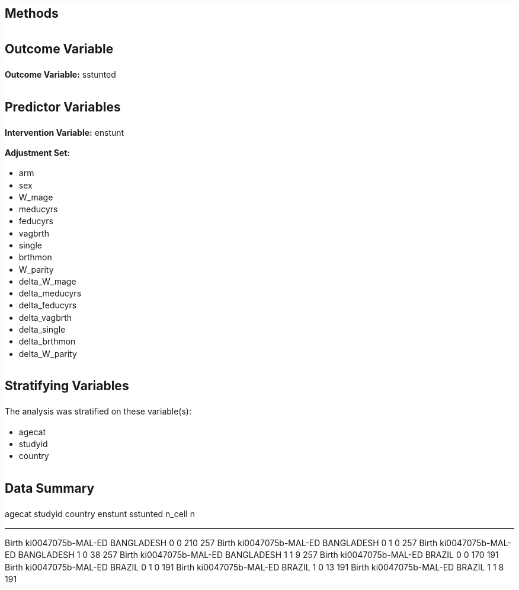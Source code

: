 





## Methods
## Outcome Variable

**Outcome Variable:** sstunted

## Predictor Variables

**Intervention Variable:** enstunt

**Adjustment Set:**

* arm
* sex
* W_mage
* meducyrs
* feducyrs
* vagbrth
* single
* brthmon
* W_parity
* delta_W_mage
* delta_meducyrs
* delta_feducyrs
* delta_vagbrth
* delta_single
* delta_brthmon
* delta_W_parity

## Stratifying Variables

The analysis was stratified on these variable(s):

* agecat
* studyid
* country

## Data Summary

agecat      studyid                    country                        enstunt    sstunted   n_cell       n
----------  -------------------------  -----------------------------  --------  ---------  -------  ------
Birth       ki0047075b-MAL-ED          BANGLADESH                     0                 0      210     257
Birth       ki0047075b-MAL-ED          BANGLADESH                     0                 1        0     257
Birth       ki0047075b-MAL-ED          BANGLADESH                     1                 0       38     257
Birth       ki0047075b-MAL-ED          BANGLADESH                     1                 1        9     257
Birth       ki0047075b-MAL-ED          BRAZIL                         0                 0      170     191
Birth       ki0047075b-MAL-ED          BRAZIL                         0                 1        0     191
Birth       ki0047075b-MAL-ED          BRAZIL                         1                 0       13     191
Birth       ki0047075b-MAL-ED          BRAZIL                         1                 1        8     191